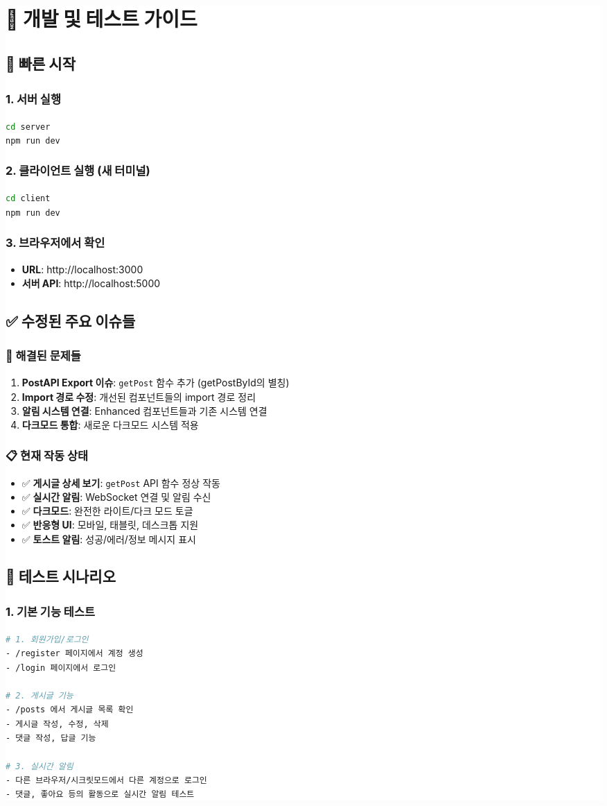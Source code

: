 # 🔧 개발 및 테스트 가이드

## 🚀 빠른 시작

### 1. 서버 실행
```bash
cd server
npm run dev
```

### 2. 클라이언트 실행 (새 터미널)
```bash
cd client
npm run dev
```

### 3. 브라우저에서 확인
- **URL**: http://localhost:3000
- **서버 API**: http://localhost:5000

## ✅ 수정된 주요 이슈들

### 🔧 해결된 문제들
1. **PostAPI Export 이슈**: `getPost` 함수 추가 (getPostById의 별칭)
2. **Import 경로 수정**: 개선된 컴포넌트들의 import 경로 정리
3. **알림 시스템 연결**: Enhanced 컴포넌트들과 기존 시스템 연결
4. **다크모드 통합**: 새로운 다크모드 시스템 적용

### 📋 현재 작동 상태
- ✅ **게시글 상세 보기**: `getPost` API 함수 정상 작동
- ✅ **실시간 알림**: WebSocket 연결 및 알림 수신
- ✅ **다크모드**: 완전한 라이트/다크 모드 토글
- ✅ **반응형 UI**: 모바일, 태블릿, 데스크톱 지원
- ✅ **토스트 알림**: 성공/에러/정보 메시지 표시

## 🧪 테스트 시나리오

### 1. 기본 기능 테스트
```bash
# 1. 회원가입/로그인
- /register 페이지에서 계정 생성
- /login 페이지에서 로그인

# 2. 게시글 기능
- /posts 에서 게시글 목록 확인
- 게시글 작성, 수정, 삭제
- 댓글 작성, 답글 기능

# 3. 실시간 알림
- 다른 브라우저/시크릿모드에서 다른 계정으로 로그인
- 댓글, 좋아요 등의 활동으로 실시간 알림 테스트
```
